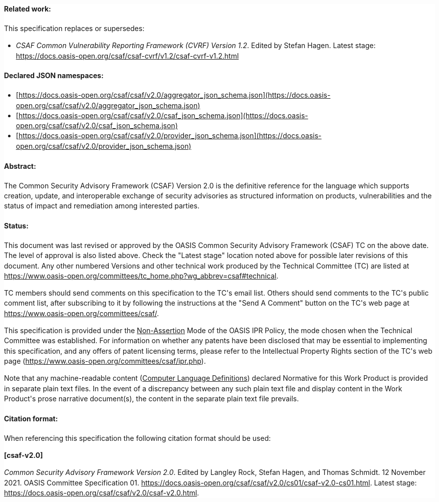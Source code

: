 #### Related work:
This specification replaces or supersedes:

* _CSAF Common Vulnerability Reporting Framework (CVRF) Version 1.2_. Edited by Stefan Hagen. Latest stage:  https://docs.oasis-open.org/csaf/csaf-cvrf/v1.2/csaf-cvrf-v1.2.html

#### Declared JSON namespaces:

* [https://docs.oasis-open.org/csaf/csaf/v2.0/aggregator_json_schema.json](https://docs.oasis-open.org/csaf/csaf/v2.0/aggregator_json_schema.json)
* [https://docs.oasis-open.org/csaf/csaf/v2.0/csaf_json_schema.json](https://docs.oasis-open.org/csaf/csaf/v2.0/csaf_json_schema.json)
* [https://docs.oasis-open.org/csaf/csaf/v2.0/provider_json_schema.json](https://docs.oasis-open.org/csaf/csaf/v2.0/provider_json_schema.json)


#### Abstract:
The Common Security Advisory Framework (CSAF) Version 2.0 is the definitive reference for the language which supports creation, update, and interoperable exchange of security advisories as structured information on products, vulnerabilities and the status of impact and remediation among interested parties.

#### Status:
This document was last revised or approved by the OASIS Common Security Advisory Framework (CSAF) TC on the above date. The level of approval is also listed above. Check the "Latest stage" location noted above for possible later revisions of this document. Any other numbered Versions and other technical work produced by the Technical Committee (TC) are listed at https://www.oasis-open.org/committees/tc_home.php?wg_abbrev=csaf#technical.

TC members should send comments on this specification to the TC's email list. Others should send comments to the TC's public comment list, after subscribing to it by following the instructions at the "Send A Comment" button on the TC's web page at https://www.oasis-open.org/committees/csaf/.

This specification is provided under the [Non-Assertion](https://www.oasis-open.org/policies-guidelines/ipr#Non-Assertion-Mode) Mode of the OASIS IPR Policy, the mode chosen when the Technical Committee was established. For information on whether any patents have been disclosed that may be essential to implementing this specification, and any offers of patent licensing terms, please refer to the Intellectual Property Rights section of the TC's web page (https://www.oasis-open.org/committees/csaf/ipr.php).

Note that any machine-readable content ([Computer Language Definitions](https://www.oasis-open.org/policies-guidelines/tc-process#wpComponentsCompLang)) declared Normative for this Work Product is provided in separate plain text files. In the event of a discrepancy between any such plain text file and display content in the Work Product's prose narrative document(s), the content in the separate plain text file prevails.

#### Citation format:
When referencing this specification the following citation format should be used:

**[csaf-v2.0]**

_Common Security Advisory Framework Version 2.0_. Edited by Langley Rock, Stefan Hagen, and Thomas Schmidt. 12 November 2021. OASIS Committee Specification 01. https://docs.oasis-open.org/csaf/csaf/v2.0/cs01/csaf-v2.0-cs01.html. Latest stage: https://docs.oasis-open.org/csaf/csaf/v2.0/csaf-v2.0.html.
